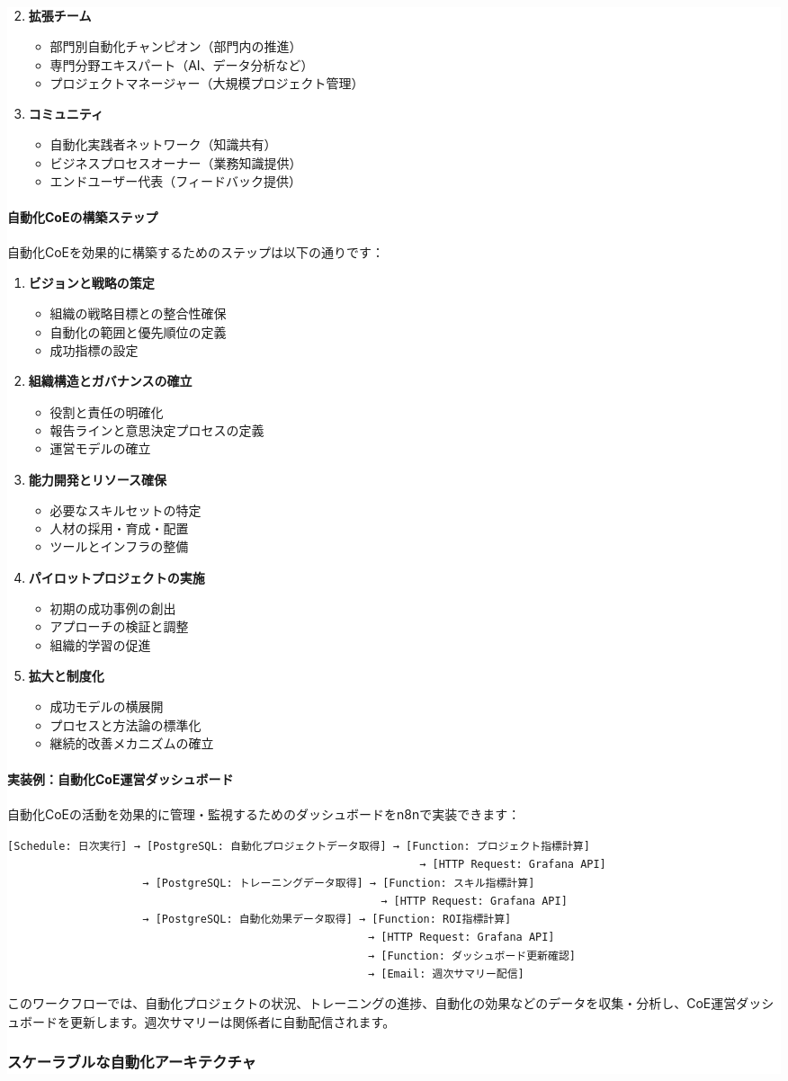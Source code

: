 2. **拡張チーム**
   - 部門別自動化チャンピオン（部門内の推進）
   - 専門分野エキスパート（AI、データ分析など）
   - プロジェクトマネージャー（大規模プロジェクト管理）

3. **コミュニティ**
   - 自動化実践者ネットワーク（知識共有）
   - ビジネスプロセスオーナー（業務知識提供）
   - エンドユーザー代表（フィードバック提供）

#### 自動化CoEの構築ステップ

自動化CoEを効果的に構築するためのステップは以下の通りです：

1. **ビジョンと戦略の策定**
   - 組織の戦略目標との整合性確保
   - 自動化の範囲と優先順位の定義
   - 成功指標の設定

2. **組織構造とガバナンスの確立**
   - 役割と責任の明確化
   - 報告ラインと意思決定プロセスの定義
   - 運営モデルの確立

3. **能力開発とリソース確保**
   - 必要なスキルセットの特定
   - 人材の採用・育成・配置
   - ツールとインフラの整備

4. **パイロットプロジェクトの実施**
   - 初期の成功事例の創出
   - アプローチの検証と調整
   - 組織的学習の促進

5. **拡大と制度化**
   - 成功モデルの横展開
   - プロセスと方法論の標準化
   - 継続的改善メカニズムの確立

#### 実装例：自動化CoE運営ダッシュボード

自動化CoEの活動を効果的に管理・監視するためのダッシュボードをn8nで実装できます：

```
[Schedule: 日次実行] → [PostgreSQL: 自動化プロジェクトデータ取得] → [Function: プロジェクト指標計算]
                                                                → [HTTP Request: Grafana API]
                     → [PostgreSQL: トレーニングデータ取得] → [Function: スキル指標計算]
                                                          → [HTTP Request: Grafana API]
                     → [PostgreSQL: 自動化効果データ取得] → [Function: ROI指標計算]
                                                        → [HTTP Request: Grafana API]
                                                        → [Function: ダッシュボード更新確認]
                                                        → [Email: 週次サマリー配信]
```

このワークフローでは、自動化プロジェクトの状況、トレーニングの進捗、自動化の効果などのデータを収集・分析し、CoE運営ダッシュボードを更新します。週次サマリーは関係者に自動配信されます。

### スケーラブルな自動化アーキテクチャ
